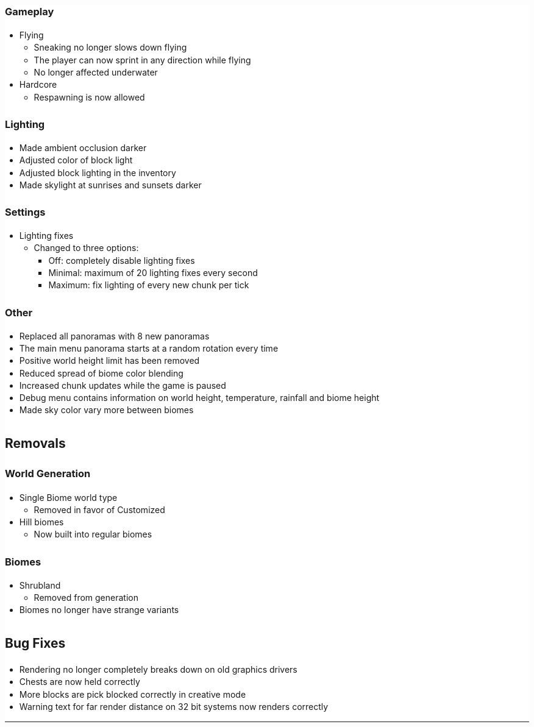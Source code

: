 ### Gameplay
- Flying
    - Sneaking no longer slows down flying
    - The player can now sprint in any direction while flying
    - No longer affected underwater
- Hardcore
    - Respawning is now allowed

### Lighting
- Made ambient occlusion darker
- Adjusted color of block light
- Adjusted block lighting in the inventory
- Made skylight at sunrises and sunsets darker

### Settings
- Lighting fixes
    - Changed to three options:
        - Off: completely disable lighting fixes
        - Minimal: maximum of 20 lighting fixes every second
        - Maximum: fix lighting of every new chunk per tick

### Other
- Replaced all panoramas with 8 new panoramas
- The main menu panorama starts at a random rotation every time
- Positive world height limit has been removed
- Reduced spread of biome color blending
- Increased chunk updates while the game is paused
- Debug menu contains information on world height, temperature, rainfall and biome height
- Made sky color vary more between biomes

## Removals

### World Generation
- Single Biome world type
    - Removed in favor of Customized
- Hill biomes
    - Now built into regular biomes

### Biomes
- Shrubland
    - Removed from generation
- Biomes no longer have strange variants
    
## Bug Fixes
- Rendering no longer completely breaks down on old graphics drivers
- Chests are now held correctly
- More blocks are pick blocked correctly in creative mode
- Warning text for far render distance on 32 bit systems now renders correctly

---
